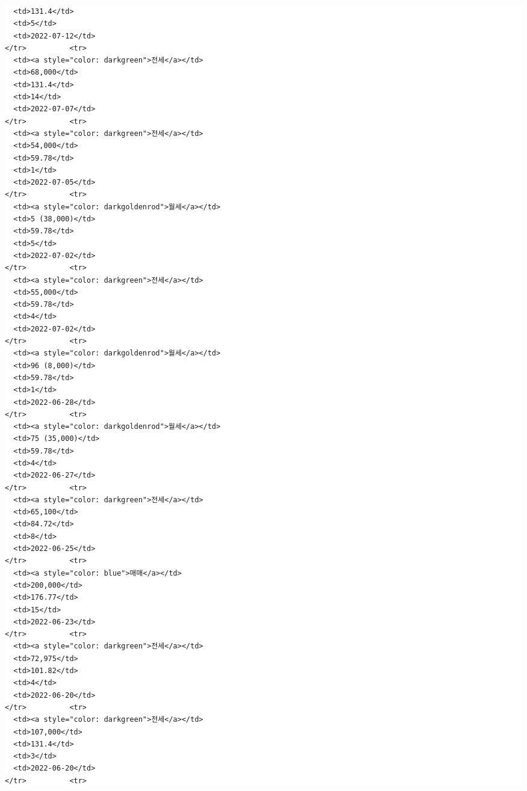       <td>131.4</td>
      <td>5</td>
      <td>2022-07-12</td>
    </tr>          <tr>
      <td><a style="color: darkgreen">전세</a></td>
      <td>68,000</td>
      <td>131.4</td>
      <td>14</td>
      <td>2022-07-07</td>
    </tr>          <tr>
      <td><a style="color: darkgreen">전세</a></td>
      <td>54,000</td>
      <td>59.78</td>
      <td>1</td>
      <td>2022-07-05</td>
    </tr>          <tr>
      <td><a style="color: darkgoldenrod">월세</a></td>
      <td>5 (38,000)</td>
      <td>59.78</td>
      <td>5</td>
      <td>2022-07-02</td>
    </tr>          <tr>
      <td><a style="color: darkgreen">전세</a></td>
      <td>55,000</td>
      <td>59.78</td>
      <td>4</td>
      <td>2022-07-02</td>
    </tr>          <tr>
      <td><a style="color: darkgoldenrod">월세</a></td>
      <td>96 (8,000)</td>
      <td>59.78</td>
      <td>1</td>
      <td>2022-06-28</td>
    </tr>          <tr>
      <td><a style="color: darkgoldenrod">월세</a></td>
      <td>75 (35,000)</td>
      <td>59.78</td>
      <td>4</td>
      <td>2022-06-27</td>
    </tr>          <tr>
      <td><a style="color: darkgreen">전세</a></td>
      <td>65,100</td>
      <td>84.72</td>
      <td>8</td>
      <td>2022-06-25</td>
    </tr>          <tr>
      <td><a style="color: blue">매매</a></td>
      <td>200,000</td>
      <td>176.77</td>
      <td>15</td>
      <td>2022-06-23</td>
    </tr>          <tr>
      <td><a style="color: darkgreen">전세</a></td>
      <td>72,975</td>
      <td>101.82</td>
      <td>4</td>
      <td>2022-06-20</td>
    </tr>          <tr>
      <td><a style="color: darkgreen">전세</a></td>
      <td>107,000</td>
      <td>131.4</td>
      <td>3</td>
      <td>2022-06-20</td>
    </tr>          <tr>